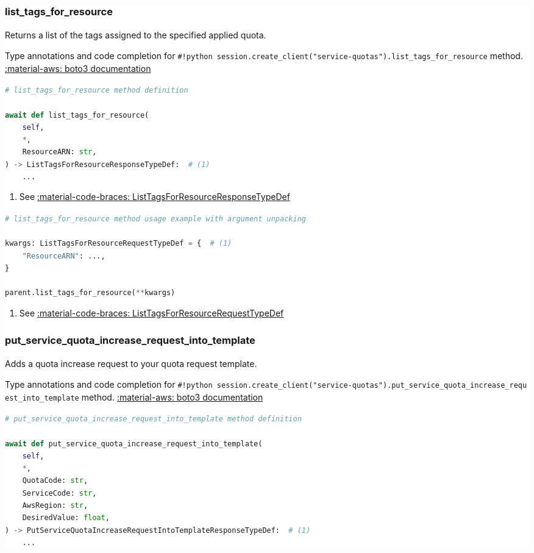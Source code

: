 ### list\_tags\_for\_resource

Returns a list of the tags assigned to the specified applied quota.

Type annotations and code completion for `#!python session.create_client("service-quotas").list_tags_for_resource` method.
[:material-aws: boto3 documentation](https://boto3.amazonaws.com/v1/documentation/api/latest/reference/services/service-quotas/client/list_tags_for_resource.html)

```python
# list_tags_for_resource method definition

await def list_tags_for_resource(
    self,
    *,
    ResourceARN: str,
) -> ListTagsForResourceResponseTypeDef:  # (1)
    ...
```

1. See [:material-code-braces: ListTagsForResourceResponseTypeDef](./type_defs.md#listtagsforresourceresponsetypedef)


```python
# list_tags_for_resource method usage example with argument unpacking

kwargs: ListTagsForResourceRequestTypeDef = {  # (1)
    "ResourceARN": ...,
}

parent.list_tags_for_resource(**kwargs)
```

1. See [:material-code-braces: ListTagsForResourceRequestTypeDef](./type_defs.md#listtagsforresourcerequesttypedef)

### put\_service\_quota\_increase\_request\_into\_template

Adds a quota increase request to your quota request template.

Type annotations and code completion for `#!python session.create_client("service-quotas").put_service_quota_increase_request_into_template` method.
[:material-aws: boto3 documentation](https://boto3.amazonaws.com/v1/documentation/api/latest/reference/services/service-quotas/client/put_service_quota_increase_request_into_template.html)

```python
# put_service_quota_increase_request_into_template method definition

await def put_service_quota_increase_request_into_template(
    self,
    *,
    QuotaCode: str,
    ServiceCode: str,
    AwsRegion: str,
    DesiredValue: float,
) -> PutServiceQuotaIncreaseRequestIntoTemplateResponseTypeDef:  # (1)
    ...
```
